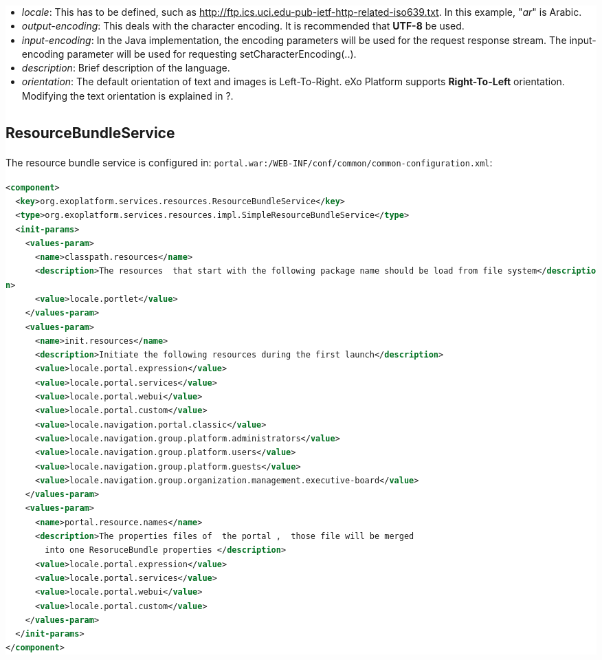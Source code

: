 - *locale*: This has to be defined, such as <http://ftp.ics.uci.edu-pub-ietf-http-related-iso639.txt>. In this example, \"*ar*\" is Arabic.
- *output-encoding*: This deals with the character encoding. It is recommended that **UTF-8** be used.
- *input-encoding*: In the Java implementation, the encoding parameters will be used for the request response stream. The input-encoding parameter will be used for requesting setCharacterEncoding(..).
- *description*: Brief description of the language.
- *orientation*: The default orientation of text and images is Left-To-Right. eXo Platform supports **Right-To-Left** orientation. Modifying the text orientation is explained in ?.

## ResourceBundleService

The resource bundle service is configured in: `portal.war:/WEB-INF/conf/common/common-configuration.xml`:

``` xml
<component>
  <key>org.exoplatform.services.resources.ResourceBundleService</key>
  <type>org.exoplatform.services.resources.impl.SimpleResourceBundleService</type>
  <init-params>
    <values-param>
      <name>classpath.resources</name>
      <description>The resources  that start with the following package name should be load from file system</description>
      <value>locale.portlet</value>      
    </values-param>      
    <values-param>
      <name>init.resources</name>
      <description>Initiate the following resources during the first launch</description>
      <value>locale.portal.expression</value>
      <value>locale.portal.services</value>
      <value>locale.portal.webui</value>
      <value>locale.portal.custom</value>
      <value>locale.navigation.portal.classic</value>
      <value>locale.navigation.group.platform.administrators</value>
      <value>locale.navigation.group.platform.users</value>
      <value>locale.navigation.group.platform.guests</value>
      <value>locale.navigation.group.organization.management.executive-board</value>               
    </values-param>      
    <values-param>
      <name>portal.resource.names</name>
      <description>The properties files of  the portal ,  those file will be merged 
        into one ResoruceBundle properties </description>
      <value>locale.portal.expression</value>
      <value>locale.portal.services</value>
      <value>locale.portal.webui</value>
      <value>locale.portal.custom</value>        
    </values-param>      
  </init-params>
</component>
```
